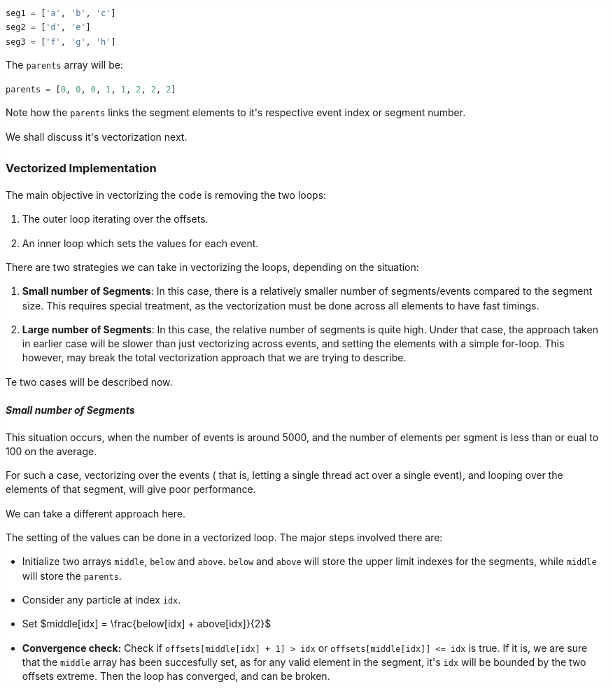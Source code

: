 ```python
seg1 = ['a', 'b', 'c']
seg2 = ['d', 'e']
seg3 = ['f', 'g', 'h']
```

The `parents` array will be:

```python
parents = [0, 0, 0, 1, 1, 2, 2, 2]
```

Note how the `parents` links the segment elements to it's respective event index or segment number.

We shall discuss it's vectorization next.

### Vectorized Implementation

The main objective in vectorizing the code is removing the two loops:

1. The outer loop iterating over the offsets.

2. An inner loop which sets the values for each event.

There are two strategies we can take in vectorizing the loops, depending on the situation:

1. **Small number of Segments**:  In this case, there is a relatively smaller number of segments/events compared to the segment size. This requires special treatment, as the vectorization must be done across all elements to have fast timings.

2. **Large number of Segments**: In this case, the relative number of segments is quite high. Under that case, the approach taken in earlier case will be slower than just vectorizing across events, and setting the elements with a simple for-loop. This however, may break the total vectorization approach that we are trying to describe.

Te two cases will be described now.

#### _Small number of Segments_

This situation occurs, when the number of events is around 5000, and the number of elements per sgment is less than or eual to 100 on the average.

For such a case, vectorizing over the events ( that is, letting a single thread act over a single event), and looping over the elements of that segment, will give poor performance. 

We can take a different approach here. 

The setting of the values can be done in a vectorized loop. The major steps involved there are:

- Initialize two arrays `middle`, `below` and `above`. `below` and `above` will store the upper limit indexes for the segments, while `middle` will store the `parents`.

- Consider any particle at index `idx`. 

- Set $middle[idx] = \frac{below[idx] + above[idx]}{2}$

- **Convergence check:** Check if `offsets[middle[idx] + 1] > idx` or `offsets[middle[idx]] <= idx` is true. If it is, we are sure that the `middle` array has been succesfully set, as for any valid element in the segment, it's `idx` will be bounded by the two offsets extreme. Then the loop has converged, and can be broken.
